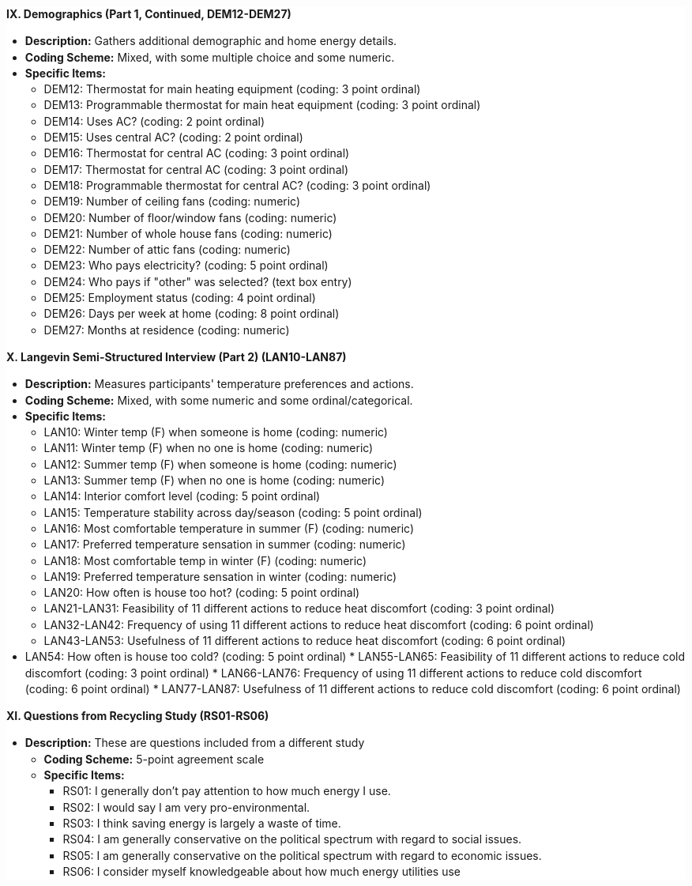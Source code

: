 **IX. Demographics (Part 1, Continued, DEM12-DEM27)**

*   **Description:** Gathers additional demographic and home energy details.
*   **Coding Scheme:** Mixed, with some multiple choice and some numeric.
*   **Specific Items:**
    *   DEM12: Thermostat for main heating equipment (coding: 3 point ordinal)
    *   DEM13: Programmable thermostat for main heat equipment (coding: 3 point ordinal)
    *   DEM14: Uses AC? (coding: 2 point ordinal)
    *   DEM15: Uses central AC? (coding: 2 point ordinal)
    *   DEM16: Thermostat for central AC (coding: 3 point ordinal)
    *  DEM17: Thermostat for central AC (coding: 3 point ordinal)
    *  DEM18: Programmable thermostat for central AC? (coding: 3 point ordinal)
    *   DEM19: Number of ceiling fans (coding: numeric)
    *   DEM20: Number of floor/window fans (coding: numeric)
    *   DEM21: Number of whole house fans (coding: numeric)
    *   DEM22: Number of attic fans (coding: numeric)
    *   DEM23: Who pays electricity? (coding: 5 point ordinal)
    *    DEM24: Who pays if "other" was selected? (text box entry)
    *  DEM25: Employment status (coding: 4 point ordinal)
     *   DEM26: Days per week at home (coding: 8 point ordinal)
    *    DEM27: Months at residence (coding: numeric)

**X. Langevin Semi-Structured Interview (Part 2) (LAN10-LAN87)**

*   **Description:**  Measures participants' temperature preferences and actions.
*   **Coding Scheme:** Mixed, with some numeric and some ordinal/categorical.
*   **Specific Items:**
    *   LAN10: Winter temp (F) when someone is home (coding: numeric)
    *   LAN11: Winter temp (F) when no one is home (coding: numeric)
    *   LAN12: Summer temp (F) when someone is home (coding: numeric)
    *   LAN13: Summer temp (F) when no one is home (coding: numeric)
    *   LAN14: Interior comfort level (coding: 5 point ordinal)
    *   LAN15: Temperature stability across day/season (coding: 5 point ordinal)
    *  LAN16: Most comfortable temperature in summer (F) (coding: numeric)
    *  LAN17: Preferred temperature sensation in summer (coding: numeric)
    *   LAN18: Most comfortable temp in winter (F) (coding: numeric)
    *   LAN19: Preferred temperature sensation in winter (coding: numeric)
    *  LAN20: How often is house too hot? (coding: 5 point ordinal)
    * LAN21-LAN31: Feasibility of 11 different actions to reduce heat discomfort (coding: 3 point ordinal)
    * LAN32-LAN42: Frequency of using 11 different actions to reduce heat discomfort (coding: 6 point ordinal)
    * LAN43-LAN53: Usefulness of 11 different actions to reduce heat discomfort (coding: 6 point ordinal)
   *   LAN54: How often is house too cold? (coding: 5 point ordinal)
    * LAN55-LAN65: Feasibility of 11 different actions to reduce cold discomfort (coding: 3 point ordinal)
    * LAN66-LAN76: Frequency of using 11 different actions to reduce cold discomfort (coding: 6 point ordinal)
    * LAN77-LAN87: Usefulness of 11 different actions to reduce cold discomfort (coding: 6 point ordinal)

**XI. Questions from Recycling Study (RS01-RS06)**
* **Description:** These are questions included from a different study
    * **Coding Scheme:** 5-point agreement scale
   *  **Specific Items:**
       *  RS01: I generally don’t pay attention to how much energy I use.
       *  RS02: I would say I am very pro-environmental.
       *  RS03: I think saving energy is largely a waste of time.
        *  RS04: I am generally conservative on the political spectrum with regard to social issues.
        * RS05: I am generally conservative on the political spectrum with regard to economic issues.
        *  RS06: I consider myself knowledgeable about how much energy utilities use
